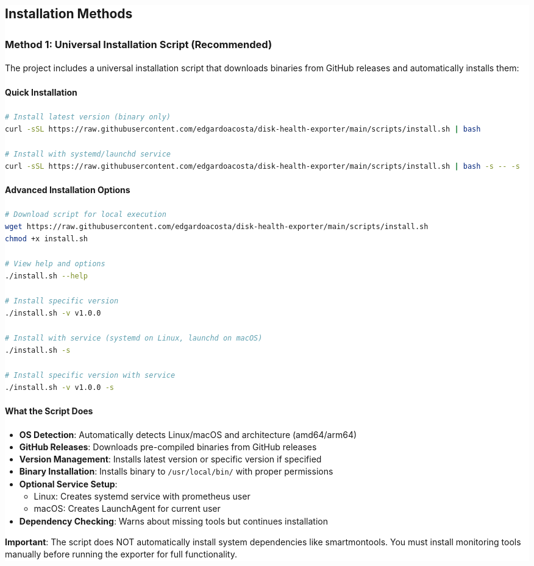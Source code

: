 ## Installation Methods

### Method 1: Universal Installation Script (Recommended)

The project includes a universal installation script that downloads binaries from GitHub releases and automatically installs them:

#### Quick Installation

```bash
# Install latest version (binary only)
curl -sSL https://raw.githubusercontent.com/edgardoacosta/disk-health-exporter/main/scripts/install.sh | bash

# Install with systemd/launchd service
curl -sSL https://raw.githubusercontent.com/edgardoacosta/disk-health-exporter/main/scripts/install.sh | bash -s -- -s
```

#### Advanced Installation Options

```bash
# Download script for local execution
wget https://raw.githubusercontent.com/edgardoacosta/disk-health-exporter/main/scripts/install.sh
chmod +x install.sh

# View help and options
./install.sh --help

# Install specific version
./install.sh -v v1.0.0

# Install with service (systemd on Linux, launchd on macOS)
./install.sh -s

# Install specific version with service
./install.sh -v v1.0.0 -s
```

#### What the Script Does

- **OS Detection**: Automatically detects Linux/macOS and architecture (amd64/arm64)
- **GitHub Releases**: Downloads pre-compiled binaries from GitHub releases
- **Version Management**: Installs latest version or specific version if specified
- **Binary Installation**: Installs binary to `/usr/local/bin/` with proper permissions
- **Optional Service Setup**:
  - Linux: Creates systemd service with prometheus user
  - macOS: Creates LaunchAgent for current user
- **Dependency Checking**: Warns about missing tools but continues installation

**Important**: The script does NOT automatically install system dependencies like smartmontools. You must install monitoring tools manually before running the exporter for full functionality.
